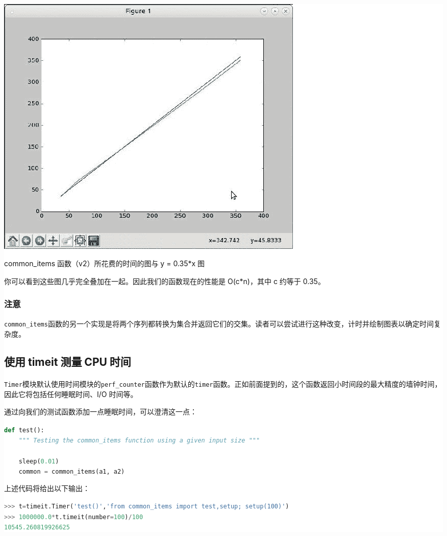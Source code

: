 ![找出时间复杂度-图表](img/image00416.jpeg)

common_items 函数（v2）所花费的时间的图与 y = 0.35*x 图

你可以看到这些图几乎完全叠加在一起。因此我们的函数现在的性能是 O(c*n)，其中 c 约等于 0.35。

### 注意

`common_items`函数的另一个实现是将两个序列都转换为集合并返回它们的交集。读者可以尝试进行这种改变，计时并绘制图表以确定时间复杂度。

## 使用 timeit 测量 CPU 时间

`Timer`模块默认使用时间模块的`perf_counter`函数作为默认的`timer`函数。正如前面提到的，这个函数返回小时间段的最大精度的墙钟时间，因此它将包括任何睡眠时间、I/O 时间等。

通过向我们的测试函数添加一点睡眠时间，可以澄清这一点：

```py
def test():
    """ Testing the common_items function using a given input size """

    sleep(0.01)
    common = common_items(a1, a2)
```

上述代码将给出以下输出：

```py
>>> t=timeit.Timer('test()','from common_items import test,setup; setup(100)')
>>> 1000000.0*t.timeit(number=100)/100
10545.260819926625
```
